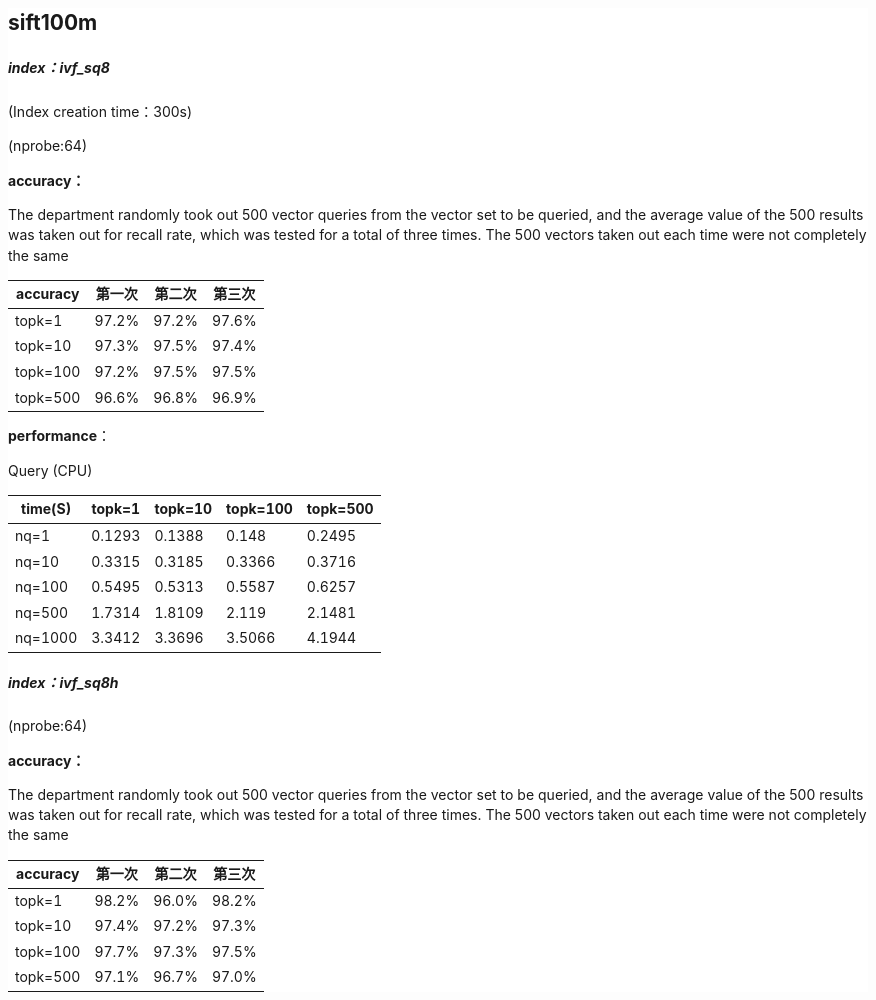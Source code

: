 

## sift100m

##### index：ivf_sq8

(Index creation time：300s)

(nprobe:64)

**accuracy：**

The department randomly took out 500 vector queries from the vector set to be queried, and the average value of the 500 results was taken out for recall rate, which was tested for a total of three times. The 500 vectors taken out each time were not completely the same

| accuracy | 第一次 | 第二次 | 第三次 |
| -------- | ------ | ------ | ------ |
| topk=1   | 97.2%  | 97.2%  | 97.6%  |
| topk=10  | 97.3%  | 97.5%  | 97.4%  |
| topk=100 | 97.2%  | 97.5%  | 97.5%  |
| topk=500 | 96.6%  | 96.8%  | 96.9%  |



**performance**：

Query (CPU)

| time(S) | topk=1 | topk=10 | topk=100 | topk=500 |
| ------- | ------ | ------- | -------- | -------- |
| nq=1    | 0.1293 | 0.1388  | 0.148    | 0.2495   |
| nq=10   | 0.3315 | 0.3185  | 0.3366   | 0.3716   |
| nq=100  | 0.5495 | 0.5313  | 0.5587   | 0.6257   |
| nq=500  | 1.7314 | 1.8109  | 2.119    | 2.1481   |
| nq=1000 | 3.3412 | 3.3696  | 3.5066   | 4.1944   |

##### index：ivf_sq8h

(nprobe:64)

**accuracy：**

The department randomly took out 500 vector queries from the vector set to be queried, and the average value of the 500 results was taken out for recall rate, which was tested for a total of three times. The 500 vectors taken out each time were not completely the same

| accuracy | 第一次 | 第二次 | 第三次 |
| -------- | ------ | ------ | ------ |
| topk=1   | 98.2%  | 96.0%  | 98.2%  |
| topk=10  | 97.4%  | 97.2%  | 97.3%  |
| topk=100 | 97.7%  | 97.3%  | 97.5%  |
| topk=500 | 97.1%  | 96.7%  | 97.0%  |
